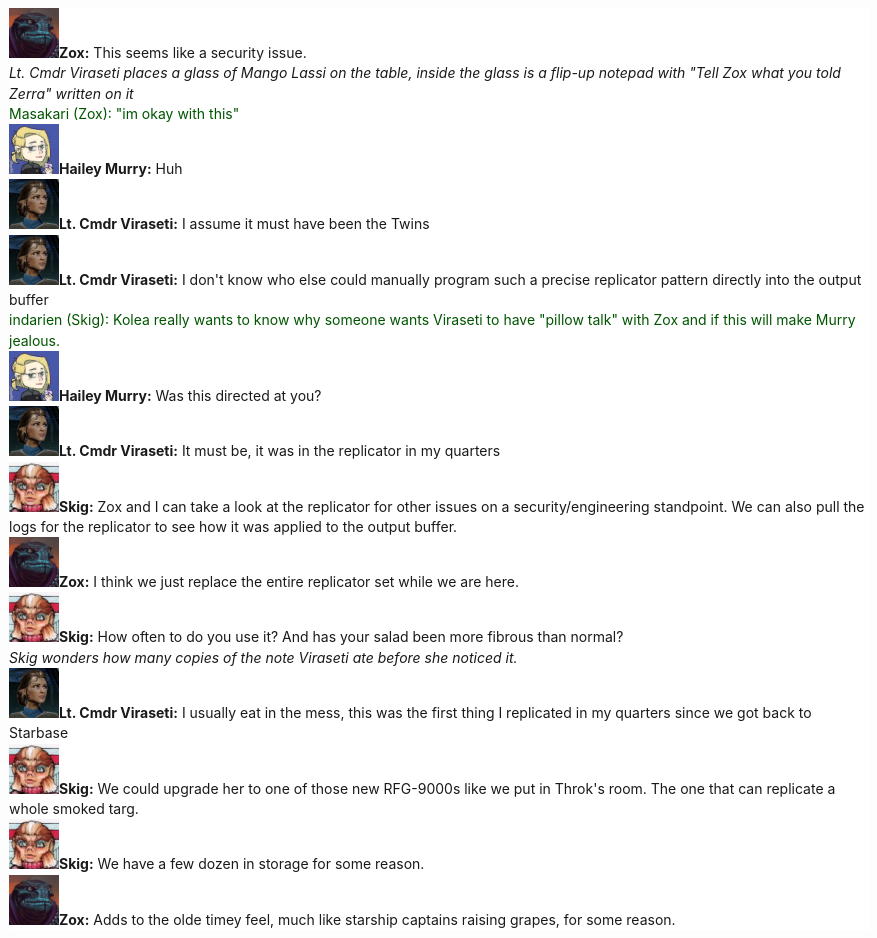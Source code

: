 ![](../images/zox.png)**Zox:** This seems like a security issue.<br />
*Lt. Cmdr Viraseti places a glass of Mango Lassi on the table, inside the glass is a flip-up notepad with "Tell Zox what you told Zerra" written on it*<br />
<font color="#005500">Masakari (Zox): "im okay with this"</font><br />
![](../images/murry.png)**Hailey Murry:** Huh<br />
![](../images/viraseti.png)**Lt. Cmdr Viraseti:** I assume it must have been the Twins<br />
![](../images/viraseti.png)**Lt. Cmdr Viraseti:** I don't know who else could manually program such a precise replicator pattern directly into the output buffer<br />
<font color="#005500">indarien (Skig): Kolea really wants to know why someone wants Viraseti to have "pillow talk" with Zox and if this will make Murry jealous.</font><br />
![](../images/murry.png)**Hailey Murry:** Was this directed at you? <br />
![](../images/viraseti.png)**Lt. Cmdr Viraseti:** It must be, it was in the replicator in my quarters<br />
![](../images/skig.png)**Skig:** Zox and I can take a look at the replicator for other issues on a security/engineering standpoint. We can also pull the logs for the replicator to see how it was applied to the output buffer.<br />
![](../images/zox.png)**Zox:** I think we just replace the entire replicator set while we are here. <br />
![](../images/skig.png)**Skig:** How often to do you use it? And has your salad been more fibrous than normal?<br />
*Skig wonders how many copies of the note Viraseti ate before she noticed it.*<br />
![](../images/viraseti.png)**Lt. Cmdr Viraseti:** I usually eat in the mess, this was the first thing I replicated in my quarters since we got back to Starbase<br />
![](../images/skig.png)**Skig:** We could upgrade her to one of those new RFG-9000s like we put in Throk's room. The one that can replicate a whole smoked targ.<br />
![](../images/skig.png)**Skig:** We have a few dozen in storage for some reason.<br />
![](../images/zox.png)**Zox:** Adds to the olde timey feel, much like starship captains raising grapes, for some reason.<br />